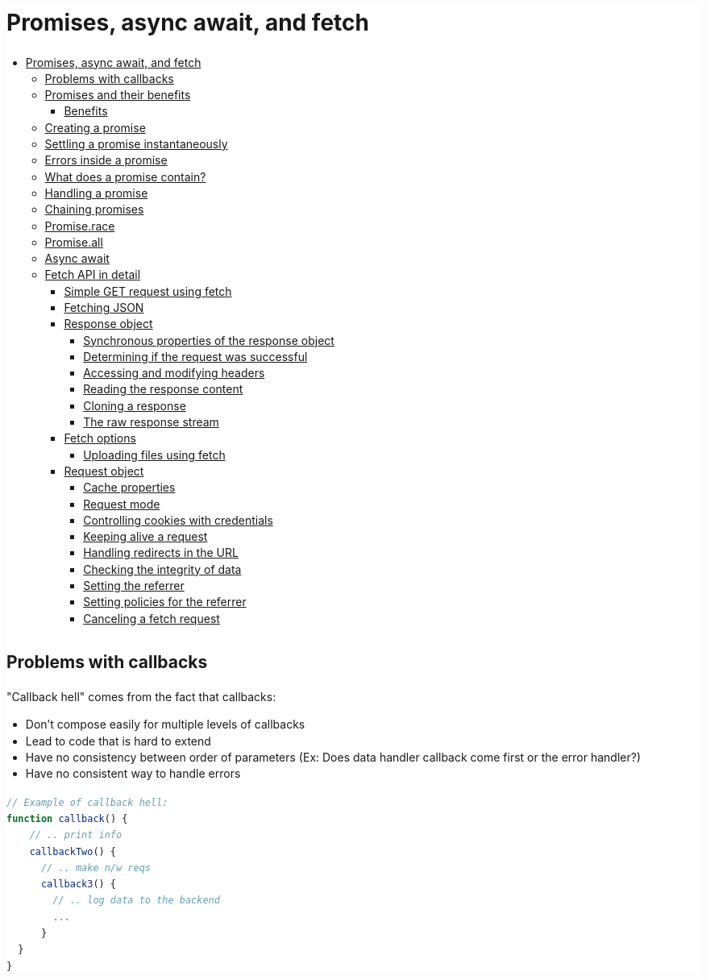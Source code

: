 # Promises, async await, and fetch

- [Promises, async await, and fetch](#promises,-async-await,-and-fetch)
  * [Problems with callbacks](#problems-with-callbacks)
  * [Promises and their benefits](#promises-and-their-benefits)
    + [Benefits](#benefits)
  * [Creating a promise](#creating-a-promise)
  * [Settling a promise instantaneously](#settling-a-promise-instantaneously)
  * [Errors inside a promise](#errors-inside-a-promise)
  * [What does a promise contain?](#what-does-a-promise-contain-)
  * [Handling a promise](#handling-a-promise)
  * [Chaining promises](#chaining-promises)
  * [Promise.race](#promiserace)
  * [Promise.all](#promiseall)
  * [Async await](#async-await)
  * [Fetch API in detail](#fetch-api-in-detail)
    + [Simple GET request using fetch](#simple-get-request-using-fetch)
    + [Fetching JSON](#fetching-json)
    + [Response object](#response-object)
      - [Synchronous properties of the response object](#synchronous-properties-of-the-response-object)
      - [Determining if the request was successful](#determining-if-the-request-was-successful)
      - [Accessing and modifying headers](#accessing-and-modifying-headers)
      - [Reading the response content](#reading-the-response-content)
      - [Cloning a response](#cloning-a-response)
      - [The raw response stream](#the-raw-response-stream)
    + [Fetch options](#fetch-options)
      - [Uploading files using fetch](#uploading-files-using-fetch)
    + [Request object](#request-object)
      - [Cache properties](#cache-properties)
      - [Request mode](#request-mode)
      - [Controlling cookies with credentials](#controlling-cookies-with-credentials)
      - [Keeping alive a request](#keeping-alive-a-request)
      - [Handling redirects in the URL](#handling-redirects-in-the-url)
      - [Checking the integrity of data](#checking-the-integrity-of-data)
      - [Setting the referrer](#setting-the-referrer)
      - [Setting policies for the referrer](#setting-policies-for-the-referrer)
      - [Canceling a fetch request](#canceling-a-fetch-request)

## Problems with callbacks

"Callback hell" comes from the fact that callbacks:
* Don’t compose easily for multiple levels of callbacks
* Lead to code that is hard to extend
* Have no consistency between order of parameters (Ex: Does data handler callback come first or the error handler?)
* Have no consistent way to handle errors

```js
// Example of callback hell:
function callback() {
	// .. print info
	callbackTwo() {
	  // .. make n/w reqs
	  callback3() {
	    // .. log data to the backend
	    ...
	  }
  }
}
```
